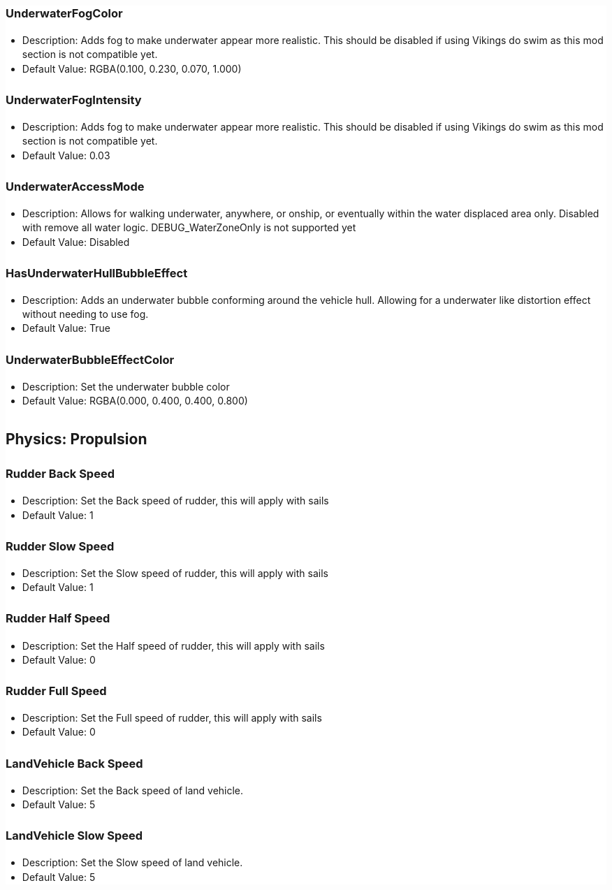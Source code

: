 ### UnderwaterFogColor 
- Description: Adds fog to make underwater appear more realistic. This should be disabled if using Vikings do swim as this mod section is not compatible yet.
- Default Value: RGBA(0.100, 0.230, 0.070, 1.000)

### UnderwaterFogIntensity 
- Description: Adds fog to make underwater appear more realistic. This should be disabled if using Vikings do swim as this mod section is not compatible yet.
- Default Value: 0.03

### UnderwaterAccessMode 
- Description: Allows for walking underwater, anywhere, or onship, or eventually within the water displaced area only. Disabled with remove all water logic. DEBUG_WaterZoneOnly is not supported yet
- Default Value: Disabled

### HasUnderwaterHullBubbleEffect 
- Description: Adds an underwater bubble conforming around the vehicle hull. Allowing for a underwater like distortion effect without needing to use fog.
- Default Value: True

### UnderwaterBubbleEffectColor 
- Description: Set the underwater bubble color
- Default Value: RGBA(0.000, 0.400, 0.400, 0.800)

## Physics: Propulsion

### Rudder Back Speed 
- Description: Set the Back speed of rudder, this will apply with sails
- Default Value: 1

### Rudder Slow Speed 
- Description: Set the Slow speed of rudder, this will apply with sails
- Default Value: 1

### Rudder Half Speed 
- Description: Set the Half speed of rudder, this will apply with sails
- Default Value: 0

### Rudder Full Speed 
- Description: Set the Full speed of rudder, this will apply with sails
- Default Value: 0

### LandVehicle Back Speed 
- Description: Set the Back speed of land vehicle.
- Default Value: 5

### LandVehicle Slow Speed 
- Description: Set the Slow speed of land vehicle.
- Default Value: 5
